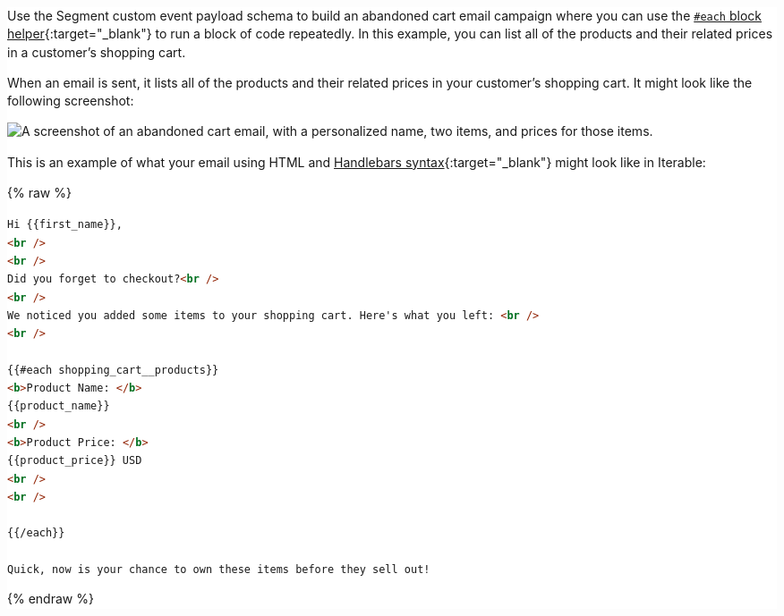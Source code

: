 Use the Segment custom event payload schema to build an abandoned cart email campaign where you can use the [`#each` block helper](https://support.iterable.com/hc/en-us/articles/205480365-Personalizing-Templates-with-Handlebars#iterating-over-all-values-each){:target="_blank"} to run a block of code repeatedly. In this example, you can list all of the products and their related prices in a customer’s shopping cart.

When an email is sent, it lists all of the products and their related prices in your customer’s shopping cart. It might look like the following screenshot: 

![A screenshot of an abandoned cart email, with a personalized name, two items, and prices for those items.](/docs/engage/images/linked-cart-advanced.png)

This is an example of what your email using HTML and [Handlebars syntax](https://support.iterable.com/hc/en-us/articles/205480365-Personalizing-Templates-with-Handlebars){:target="_blank"} might look like in Iterable:

{% raw %} 
```html
Hi {{first_name}},
<br />
<br />
Did you forget to checkout?<br />
<br />
We noticed you added some items to your shopping cart. Here's what you left: <br />
<br />

{{#each shopping_cart__products}}
<b>Product Name: </b>
{{product_name}}
<br />
<b>Product Price: </b>
{{product_price}} USD
<br />
<br />

{{/each}}

Quick, now is your chance to own these items before they sell out!
```
{% endraw %} 
